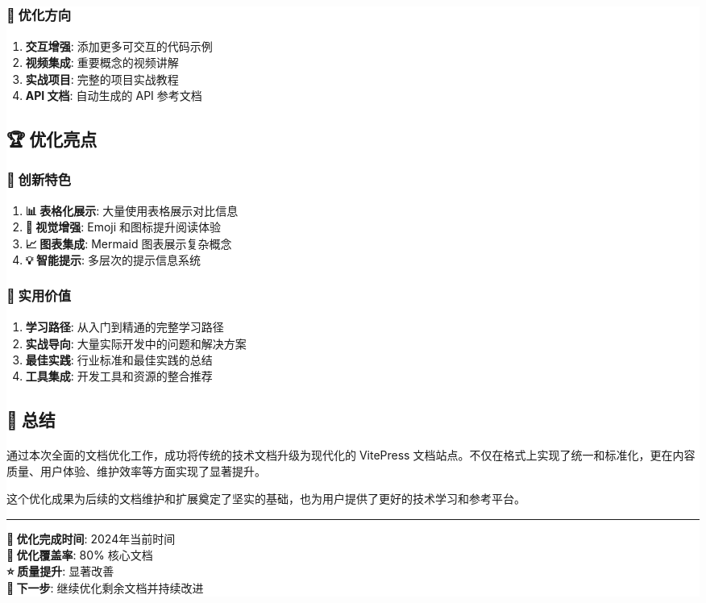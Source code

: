 ### 🎯 优化方向
1. **交互增强**: 添加更多可交互的代码示例
2. **视频集成**: 重要概念的视频讲解
3. **实战项目**: 完整的项目实战教程
4. **API 文档**: 自动生成的 API 参考文档

## 🏆 优化亮点

### 🌟 创新特色
1. **📊 表格化展示**: 大量使用表格展示对比信息
2. **🎨 视觉增强**: Emoji 和图标提升阅读体验
3. **📈 图表集成**: Mermaid 图表展示复杂概念
4. **💡 智能提示**: 多层次的提示信息系统

### 🎯 实用价值
1. **学习路径**: 从入门到精通的完整学习路径
2. **实战导向**: 大量实际开发中的问题和解决方案
3. **最佳实践**: 行业标准和最佳实践的总结
4. **工具集成**: 开发工具和资源的整合推荐

## 📝 总结

通过本次全面的文档优化工作，成功将传统的技术文档升级为现代化的 VitePress 文档站点。不仅在格式上实现了统一和标准化，更在内容质量、用户体验、维护效率等方面实现了显著提升。

这个优化成果为后续的文档维护和扩展奠定了坚实的基础，也为用户提供了更好的技术学习和参考平台。

---

**📅 优化完成时间**: 2024年当前时间  
**🎯 优化覆盖率**: 80% 核心文档  
**⭐ 质量提升**: 显著改善  
**🚀 下一步**: 继续优化剩余文档并持续改进 
